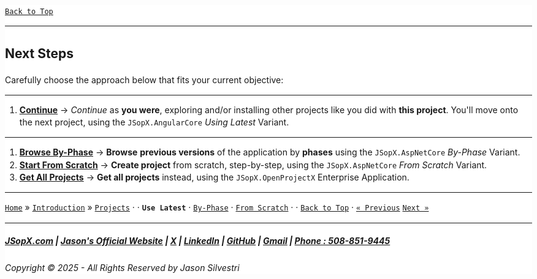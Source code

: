 [`Back to Top`](#table-of-contents)

---

## **Next Steps**

Carefully choose the approach below that fits your current objective:

---

1. **[Continue](../../OpenProjects/jsopx.AngularCore/README.md)** → _Continue_ as **you were**, exploring and/or installing other projects like you did with **this project**. You'll move onto the next project, using the `JSopX.AngularCore` _Using Latest_ Variant.  

---

1. **[Browse By-Phase](../../OpenProjects/jsopx.AspNetCore/p1/v1/README.md)** → **Browse** **previous versions** of the application by **phases** using the `JSopX.AspNetCore` _By-Phase_ Variant.   
2. **[Start From Scratch](../../OpenProjects/jsopx.AspNetCore/p1/v1/RECREATEME.md)** → **Create project** from scratch, step-by-step, using the `JSopX.AspNetCore` _From Scratch_ Variant.
3. **[Get All Projects](../../OpenProjects/jsopx.OpenProjectX/README.md)** → **Get all projects** instead, using the `JSopX.OpenProjectX` Enterprise Application.

---

[`Home`](../../OpenProjects/jsopx.AspNetCore/README.md) » [`Introduction`](../../Introduction/) » [`Projects`](../../OpenProjects/) · · **`Use Latest`** · [`By-Phase`](../../OpenProjects/jsopx.AspNetCore/p1/v1/README.md) · [`From Scratch`](../../OpenProjects/jsopx.AspNetCore/p1/v1/RECREATEME.md) · · [`Back to Top`](#table-of-contents) · [`« Previous`](../../OpenProjects/jsopx.RCLxComponents/) [`Next »`](../../OpenProjects/jsopx.AngularCore/)

---

##### [JSopX.com](https://www.jsopx.com/) | [Jason's Official Website](https://www.jsilvestri.com/) | [X](https://www.x.com/JasonSilvestri) | [LinkedIn](http://www.linkedin.com/in/JasonSilvestri) | [GitHub](https://github.com/JasonSilvestri) | [Gmail](mailto:therealjasonsilvestri@gmail.com) | [Phone : 508-851-9445](phoneto:508-851-9445)

###### Copyright © 2025 - All Rights Reserved by Jason Silvestri
